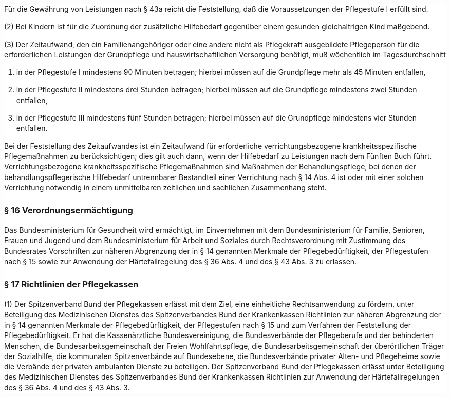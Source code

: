 

Für die Gewährung von Leistungen nach § 43a reicht die Feststellung,
daß die Voraussetzungen der Pflegestufe I erfüllt sind.

(2) Bei Kindern ist für die Zuordnung der zusätzliche Hilfebedarf
gegenüber einem gesunden gleichaltrigen Kind maßgebend.

(3) Der Zeitaufwand, den ein Familienangehöriger oder eine andere
nicht als Pflegekraft ausgebildete Pflegeperson für die erforderlichen
Leistungen der Grundpflege und hauswirtschaftlichen Versorgung
benötigt, muß wöchentlich im Tagesdurchschnitt

1.  in der Pflegestufe I mindestens 90 Minuten betragen; hierbei müssen
    auf die Grundpflege mehr als 45 Minuten entfallen,


2.  in der Pflegestufe II mindestens drei Stunden betragen; hierbei müssen
    auf die Grundpflege mindestens zwei Stunden entfallen,


3.  in der Pflegestufe III mindestens fünf Stunden betragen; hierbei
    müssen auf die Grundpflege mindestens vier Stunden entfallen.



Bei der Feststellung des Zeitaufwandes ist ein Zeitaufwand für
erforderliche verrichtungsbezogene krankheitsspezifische
Pflegemaßnahmen zu berücksichtigen; dies gilt auch dann, wenn der
Hilfebedarf zu Leistungen nach dem Fünften Buch führt.
Verrichtungsbezogene krankheitsspezifische Pflegemaßnahmen sind
Maßnahmen der Behandlungspflege, bei denen der behandlungspflegerische
Hilfebedarf untrennbarer Bestandteil einer Verrichtung nach § 14 Abs.
4 ist oder mit einer solchen Verrichtung notwendig in einem
unmittelbaren zeitlichen und sachlichen Zusammenhang steht.


### § 16 Verordnungsermächtigung

Das Bundesministerium für Gesundheit wird ermächtigt, im Einvernehmen
mit dem Bundesministerium für Familie, Senioren, Frauen und Jugend und
dem Bundesministerium für Arbeit und Soziales durch Rechtsverordnung
mit Zustimmung des Bundesrates Vorschriften zur näheren Abgrenzung der
in § 14 genannten Merkmale der Pflegebedürftigkeit, der Pflegestufen
nach § 15 sowie zur Anwendung der Härtefallregelung des § 36 Abs. 4
und des § 43 Abs. 3 zu erlassen.


### § 17 Richtlinien der Pflegekassen

(1) Der Spitzenverband Bund der Pflegekassen erlässt mit dem Ziel,
eine einheitliche Rechtsanwendung zu fördern, unter Beteiligung des
Medizinischen Dienstes des Spitzenverbandes Bund der Krankenkassen
Richtlinien zur näheren Abgrenzung der in § 14 genannten Merkmale der
Pflegebedürftigkeit, der Pflegestufen nach § 15 und zum Verfahren der
Feststellung der Pflegebedürftigkeit. Er hat die Kassenärztliche
Bundesvereinigung, die Bundesverbände der Pflegeberufe und der
behinderten Menschen, die Bundesarbeitsgemeinschaft der Freien
Wohlfahrtspflege, die Bundesarbeitsgemeinschaft der überörtlichen
Träger der Sozialhilfe, die kommunalen Spitzenverbände auf
Bundesebene, die Bundesverbände privater Alten- und Pflegeheime sowie
die Verbände der privaten ambulanten Dienste zu beteiligen. Der
Spitzenverband Bund der Pflegekassen erlässt unter Beteiligung des
Medizinischen Dienstes des Spitzenverbandes Bund der Krankenkassen
Richtlinien zur Anwendung der Härtefallregelungen des § 36 Abs. 4 und
des § 43 Abs. 3.
